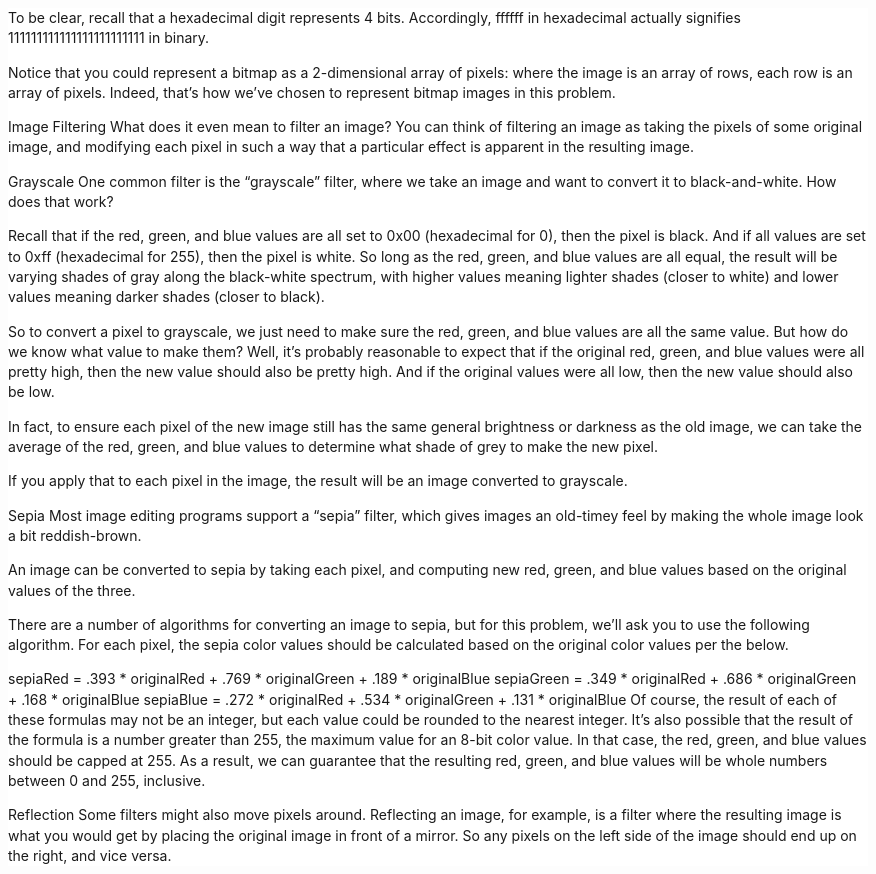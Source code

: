 To be clear, recall that a hexadecimal digit represents 4 bits. Accordingly, ffffff in hexadecimal actually signifies 111111111111111111111111 in binary.

Notice that you could represent a bitmap as a 2-dimensional array of pixels: where the image is an array of rows, each row is an array of pixels. Indeed, that’s how we’ve chosen to represent bitmap images in this problem.

Image Filtering
What does it even mean to filter an image? You can think of filtering an image as taking the pixels of some original image, and modifying each pixel in such a way that a particular effect is apparent in the resulting image.

Grayscale
One common filter is the “grayscale” filter, where we take an image and want to convert it to black-and-white. How does that work?

Recall that if the red, green, and blue values are all set to 0x00 (hexadecimal for 0), then the pixel is black. And if all values are set to 0xff (hexadecimal for 255), then the pixel is white. So long as the red, green, and blue values are all equal, the result will be varying shades of gray along the black-white spectrum, with higher values meaning lighter shades (closer to white) and lower values meaning darker shades (closer to black).

So to convert a pixel to grayscale, we just need to make sure the red, green, and blue values are all the same value. But how do we know what value to make them? Well, it’s probably reasonable to expect that if the original red, green, and blue values were all pretty high, then the new value should also be pretty high. And if the original values were all low, then the new value should also be low.

In fact, to ensure each pixel of the new image still has the same general brightness or darkness as the old image, we can take the average of the red, green, and blue values to determine what shade of grey to make the new pixel.

If you apply that to each pixel in the image, the result will be an image converted to grayscale.

Sepia
Most image editing programs support a “sepia” filter, which gives images an old-timey feel by making the whole image look a bit reddish-brown.

An image can be converted to sepia by taking each pixel, and computing new red, green, and blue values based on the original values of the three.

There are a number of algorithms for converting an image to sepia, but for this problem, we’ll ask you to use the following algorithm. For each pixel, the sepia color values should be calculated based on the original color values per the below.

  sepiaRed = .393 * originalRed + .769 * originalGreen + .189 * originalBlue
  sepiaGreen = .349 * originalRed + .686 * originalGreen + .168 * originalBlue
  sepiaBlue = .272 * originalRed + .534 * originalGreen + .131 * originalBlue
Of course, the result of each of these formulas may not be an integer, but each value could be rounded to the nearest integer. It’s also possible that the result of the formula is a number greater than 255, the maximum value for an 8-bit color value. In that case, the red, green, and blue values should be capped at 255. As a result, we can guarantee that the resulting red, green, and blue values will be whole numbers between 0 and 255, inclusive.

Reflection
Some filters might also move pixels around. Reflecting an image, for example, is a filter where the resulting image is what you would get by placing the original image in front of a mirror. So any pixels on the left side of the image should end up on the right, and vice versa.
